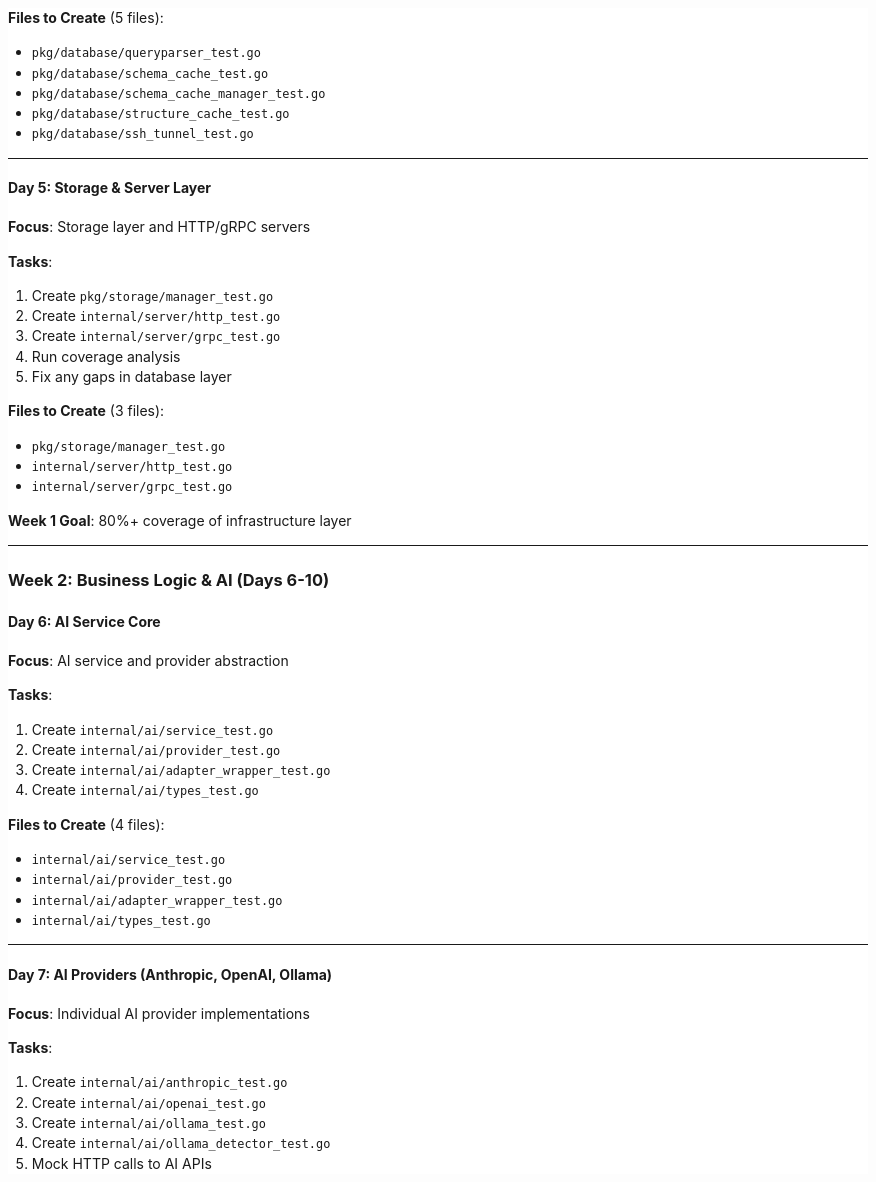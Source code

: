 **Files to Create** (5 files):
- `pkg/database/queryparser_test.go`
- `pkg/database/schema_cache_test.go`
- `pkg/database/schema_cache_manager_test.go`
- `pkg/database/structure_cache_test.go`
- `pkg/database/ssh_tunnel_test.go`

---

#### Day 5: Storage & Server Layer
**Focus**: Storage layer and HTTP/gRPC servers

**Tasks**:
1. Create `pkg/storage/manager_test.go`
2. Create `internal/server/http_test.go`
3. Create `internal/server/grpc_test.go`
4. Run coverage analysis
5. Fix any gaps in database layer

**Files to Create** (3 files):
- `pkg/storage/manager_test.go`
- `internal/server/http_test.go`
- `internal/server/grpc_test.go`

**Week 1 Goal**: 80%+ coverage of infrastructure layer

---

### Week 2: Business Logic & AI (Days 6-10)

#### Day 6: AI Service Core
**Focus**: AI service and provider abstraction

**Tasks**:
1. Create `internal/ai/service_test.go`
2. Create `internal/ai/provider_test.go`
3. Create `internal/ai/adapter_wrapper_test.go`
4. Create `internal/ai/types_test.go`

**Files to Create** (4 files):
- `internal/ai/service_test.go`
- `internal/ai/provider_test.go`
- `internal/ai/adapter_wrapper_test.go`
- `internal/ai/types_test.go`

---

#### Day 7: AI Providers (Anthropic, OpenAI, Ollama)
**Focus**: Individual AI provider implementations

**Tasks**:
1. Create `internal/ai/anthropic_test.go`
2. Create `internal/ai/openai_test.go`
3. Create `internal/ai/ollama_test.go`
4. Create `internal/ai/ollama_detector_test.go`
5. Mock HTTP calls to AI APIs
